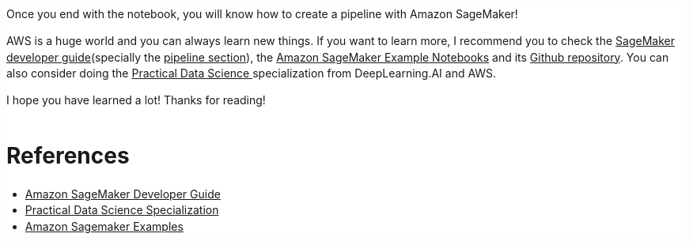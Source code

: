 Once you end with the notebook, you will know how to create a pipeline with Amazon SageMaker!


AWS is a huge world and you can always learn new things. If you want to learn more, I recommend you to check the [SageMaker developer guide](https://docs.aws.amazon.com/sagemaker/latest/dg/whatis.html)(specially the [pipeline section](https://docs.aws.amazon.com/sagemaker/latest/dg/pipelines-sdk.html)), the [Amazon SageMaker Example Notebooks](https://sagemaker-examples.readthedocs.io/en/latest/) and its [Github repository](https://github.com/aws/amazon-sagemaker-examples). You can also consider doing the [Practical Data Science ](https://www.coursera.org/specializations/practical-data-science?) specialization from DeepLearning.AI and AWS.


I hope you have learned a lot! Thanks for reading!



# References

- [Amazon SageMaker Developer Guide](https://docs.aws.amazon.com/sagemaker/latest/dg/whatis.html)
- [Practical Data Science Specialization](https://www.coursera.org/specializations/practical-data-science?)
- [Amazon Sagemaker Examples](https://sagemaker-examples.readthedocs.io/en/latest/)
